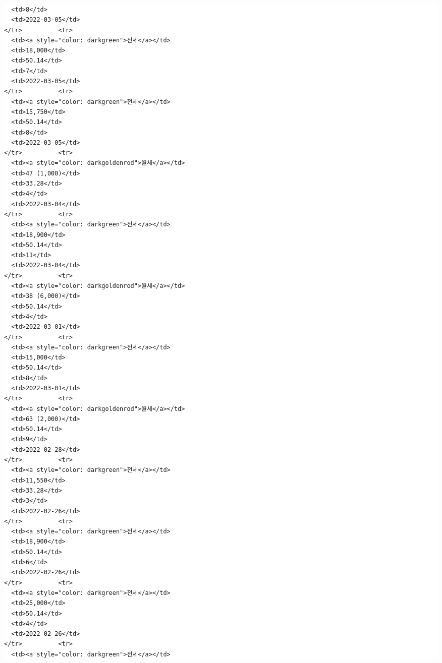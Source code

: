       <td>8</td>
      <td>2022-03-05</td>
    </tr>          <tr>
      <td><a style="color: darkgreen">전세</a></td>
      <td>18,000</td>
      <td>50.14</td>
      <td>7</td>
      <td>2022-03-05</td>
    </tr>          <tr>
      <td><a style="color: darkgreen">전세</a></td>
      <td>15,750</td>
      <td>50.14</td>
      <td>8</td>
      <td>2022-03-05</td>
    </tr>          <tr>
      <td><a style="color: darkgoldenrod">월세</a></td>
      <td>47 (1,000)</td>
      <td>33.28</td>
      <td>4</td>
      <td>2022-03-04</td>
    </tr>          <tr>
      <td><a style="color: darkgreen">전세</a></td>
      <td>18,900</td>
      <td>50.14</td>
      <td>11</td>
      <td>2022-03-04</td>
    </tr>          <tr>
      <td><a style="color: darkgoldenrod">월세</a></td>
      <td>38 (6,000)</td>
      <td>50.14</td>
      <td>4</td>
      <td>2022-03-01</td>
    </tr>          <tr>
      <td><a style="color: darkgreen">전세</a></td>
      <td>15,000</td>
      <td>50.14</td>
      <td>8</td>
      <td>2022-03-01</td>
    </tr>          <tr>
      <td><a style="color: darkgoldenrod">월세</a></td>
      <td>63 (2,000)</td>
      <td>50.14</td>
      <td>9</td>
      <td>2022-02-28</td>
    </tr>          <tr>
      <td><a style="color: darkgreen">전세</a></td>
      <td>11,550</td>
      <td>33.28</td>
      <td>3</td>
      <td>2022-02-26</td>
    </tr>          <tr>
      <td><a style="color: darkgreen">전세</a></td>
      <td>18,900</td>
      <td>50.14</td>
      <td>6</td>
      <td>2022-02-26</td>
    </tr>          <tr>
      <td><a style="color: darkgreen">전세</a></td>
      <td>25,000</td>
      <td>50.14</td>
      <td>4</td>
      <td>2022-02-26</td>
    </tr>          <tr>
      <td><a style="color: darkgreen">전세</a></td>